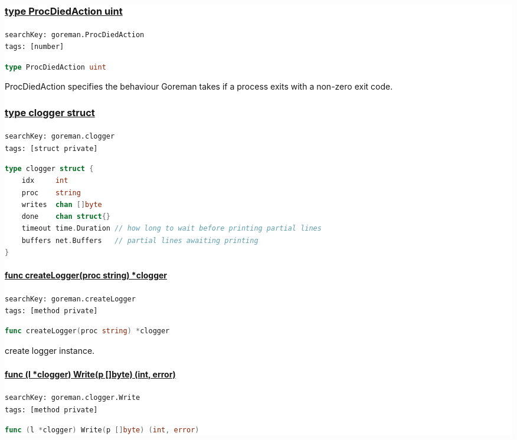 ### <a id="ProcDiedAction" href="#ProcDiedAction">type ProcDiedAction uint</a>

```
searchKey: goreman.ProcDiedAction
tags: [number]
```

```Go
type ProcDiedAction uint
```

ProcDiedAction specifies the behaviour Goreman takes if a process exits with a non-zero exit code. 

### <a id="clogger" href="#clogger">type clogger struct</a>

```
searchKey: goreman.clogger
tags: [struct private]
```

```Go
type clogger struct {
	idx     int
	proc    string
	writes  chan []byte
	done    chan struct{}
	timeout time.Duration // how long to wait before printing partial lines
	buffers net.Buffers   // partial lines awaiting printing
}
```

#### <a id="createLogger" href="#createLogger">func createLogger(proc string) *clogger</a>

```
searchKey: goreman.createLogger
tags: [method private]
```

```Go
func createLogger(proc string) *clogger
```

create logger instance. 

#### <a id="clogger.Write" href="#clogger.Write">func (l *clogger) Write(p []byte) (int, error)</a>

```
searchKey: goreman.clogger.Write
tags: [method private]
```

```Go
func (l *clogger) Write(p []byte) (int, error)
```
